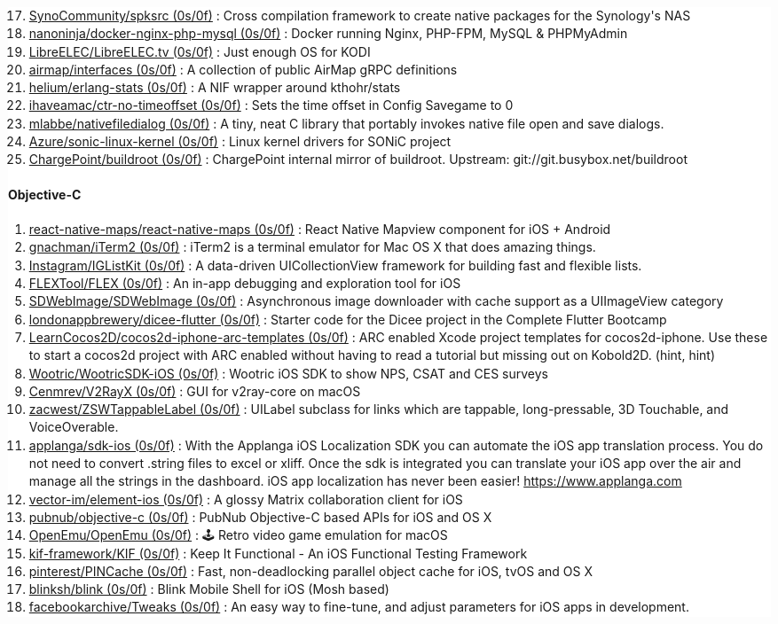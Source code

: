 17. [SynoCommunity/spksrc (0s/0f)](https://github.com/SynoCommunity/spksrc) : Cross compilation framework to create native packages for the Synology's NAS
18. [nanoninja/docker-nginx-php-mysql (0s/0f)](https://github.com/nanoninja/docker-nginx-php-mysql) : Docker running Nginx, PHP-FPM, MySQL & PHPMyAdmin
19. [LibreELEC/LibreELEC.tv (0s/0f)](https://github.com/LibreELEC/LibreELEC.tv) : Just enough OS for KODI
20. [airmap/interfaces (0s/0f)](https://github.com/airmap/interfaces) : A collection of public AirMap gRPC definitions
21. [helium/erlang-stats (0s/0f)](https://github.com/helium/erlang-stats) : A NIF wrapper around kthohr/stats
22. [ihaveamac/ctr-no-timeoffset (0s/0f)](https://github.com/ihaveamac/ctr-no-timeoffset) : Sets the time offset in Config Savegame to 0
23. [mlabbe/nativefiledialog (0s/0f)](https://github.com/mlabbe/nativefiledialog) : A tiny, neat C library that portably invokes native file open and save dialogs.
24. [Azure/sonic-linux-kernel (0s/0f)](https://github.com/Azure/sonic-linux-kernel) : Linux kernel drivers for SONiC project
25. [ChargePoint/buildroot (0s/0f)](https://github.com/ChargePoint/buildroot) : ChargePoint internal mirror of buildroot. Upstream: git://git.busybox.net/buildroot

#### Objective-C
1. [react-native-maps/react-native-maps (0s/0f)](https://github.com/react-native-maps/react-native-maps) : React Native Mapview component for iOS + Android
2. [gnachman/iTerm2 (0s/0f)](https://github.com/gnachman/iTerm2) : iTerm2 is a terminal emulator for Mac OS X that does amazing things.
3. [Instagram/IGListKit (0s/0f)](https://github.com/Instagram/IGListKit) : A data-driven UICollectionView framework for building fast and flexible lists.
4. [FLEXTool/FLEX (0s/0f)](https://github.com/FLEXTool/FLEX) : An in-app debugging and exploration tool for iOS
5. [SDWebImage/SDWebImage (0s/0f)](https://github.com/SDWebImage/SDWebImage) : Asynchronous image downloader with cache support as a UIImageView category
6. [londonappbrewery/dicee-flutter (0s/0f)](https://github.com/londonappbrewery/dicee-flutter) : Starter code for the Dicee project in the Complete Flutter Bootcamp
7. [LearnCocos2D/cocos2d-iphone-arc-templates (0s/0f)](https://github.com/LearnCocos2D/cocos2d-iphone-arc-templates) : ARC enabled Xcode project templates for cocos2d-iphone. Use these to start a cocos2d project with ARC enabled without having to read a tutorial but missing out on Kobold2D. (hint, hint)
8. [Wootric/WootricSDK-iOS (0s/0f)](https://github.com/Wootric/WootricSDK-iOS) : Wootric iOS SDK to show NPS, CSAT and CES surveys
9. [Cenmrev/V2RayX (0s/0f)](https://github.com/Cenmrev/V2RayX) : GUI for v2ray-core on macOS
10. [zacwest/ZSWTappableLabel (0s/0f)](https://github.com/zacwest/ZSWTappableLabel) : UILabel subclass for links which are tappable, long-pressable, 3D Touchable, and VoiceOverable.
11. [applanga/sdk-ios (0s/0f)](https://github.com/applanga/sdk-ios) : With the Applanga iOS Localization SDK you can automate the iOS app translation process. You do not need to convert .string files to excel or xliff. Once the sdk is integrated you can translate your iOS app over the air and manage all the strings in the dashboard. iOS app localization has never been easier! https://www.applanga.com
12. [vector-im/element-ios (0s/0f)](https://github.com/vector-im/element-ios) : A glossy Matrix collaboration client for iOS
13. [pubnub/objective-c (0s/0f)](https://github.com/pubnub/objective-c) : PubNub Objective-C based APIs for iOS and OS X
14. [OpenEmu/OpenEmu (0s/0f)](https://github.com/OpenEmu/OpenEmu) : 🕹 Retro video game emulation for macOS
15. [kif-framework/KIF (0s/0f)](https://github.com/kif-framework/KIF) : Keep It Functional - An iOS Functional Testing Framework
16. [pinterest/PINCache (0s/0f)](https://github.com/pinterest/PINCache) : Fast, non-deadlocking parallel object cache for iOS, tvOS and OS X
17. [blinksh/blink (0s/0f)](https://github.com/blinksh/blink) : Blink Mobile Shell for iOS (Mosh based)
18. [facebookarchive/Tweaks (0s/0f)](https://github.com/facebookarchive/Tweaks) : An easy way to fine-tune, and adjust parameters for iOS apps in development.